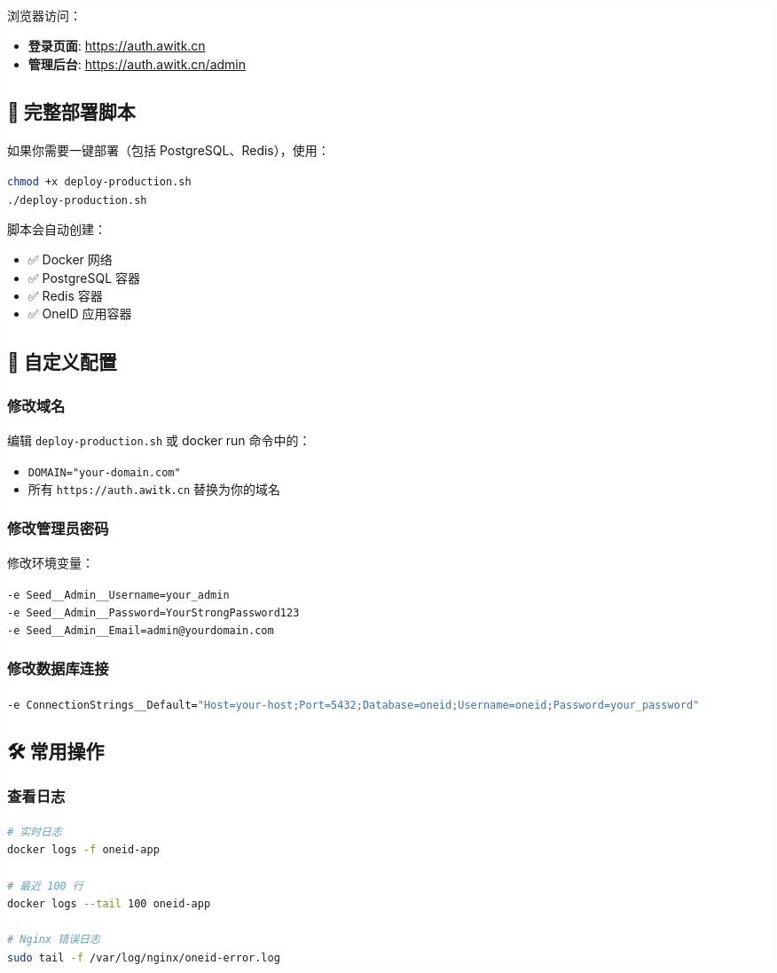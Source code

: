 浏览器访问：
- **登录页面**: https://auth.awitk.cn
- **管理后台**: https://auth.awitk.cn/admin

## 📝 完整部署脚本

如果你需要一键部署（包括 PostgreSQL、Redis），使用：

```bash
chmod +x deploy-production.sh
./deploy-production.sh
```

脚本会自动创建：
- ✅ Docker 网络
- ✅ PostgreSQL 容器
- ✅ Redis 容器
- ✅ OneID 应用容器

## 🔧 自定义配置

### 修改域名

编辑 `deploy-production.sh` 或 docker run 命令中的：
- `DOMAIN="your-domain.com"`
- 所有 `https://auth.awitk.cn` 替换为你的域名

### 修改管理员密码

修改环境变量：
```bash
-e Seed__Admin__Username=your_admin
-e Seed__Admin__Password=YourStrongPassword123
-e Seed__Admin__Email=admin@yourdomain.com
```

### 修改数据库连接

```bash
-e ConnectionStrings__Default="Host=your-host;Port=5432;Database=oneid;Username=oneid;Password=your_password"
```

## 🛠️ 常用操作

### 查看日志

```bash
# 实时日志
docker logs -f oneid-app

# 最近 100 行
docker logs --tail 100 oneid-app

# Nginx 错误日志
sudo tail -f /var/log/nginx/oneid-error.log
```
